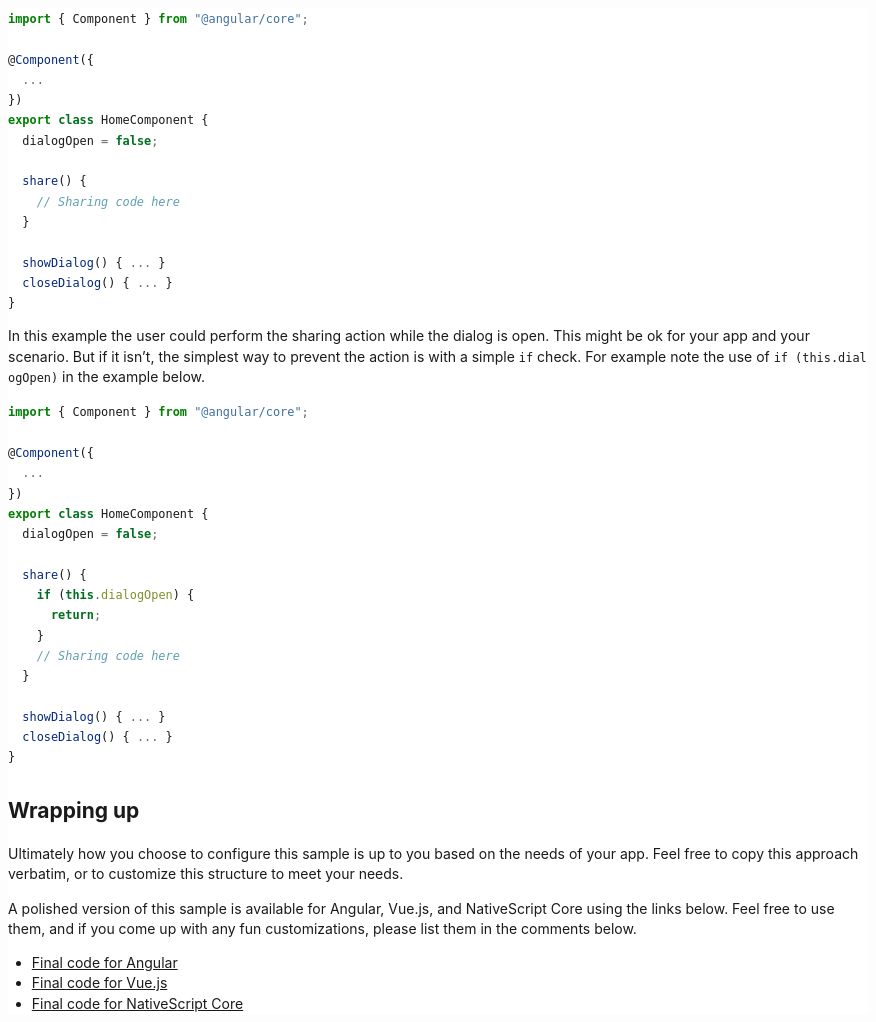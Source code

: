 ``` TypeScript
import { Component } from "@angular/core";

@Component({
  ...
})
export class HomeComponent {
  dialogOpen = false;

  share() {
    // Sharing code here
  }

  showDialog() { ... }
  closeDialog() { ... }
}
```

In this example the user could perform the sharing action while the dialog is open. This might be ok for your app and your scenario. But if it isn’t, the simplest way to prevent the action is with a simple `if` check. For example note the use of `if (this.dialogOpen)` in the example below.

``` TypeScript
import { Component } from "@angular/core";

@Component({
  ...
})
export class HomeComponent {
  dialogOpen = false;

  share() {
    if (this.dialogOpen) {
      return;
    }
    // Sharing code here
  }

  showDialog() { ... }
  closeDialog() { ... }
}
```

## Wrapping up

Ultimately how you choose to configure this sample is up to you based on the needs of your app. Feel free to copy this approach verbatim, or to customize this structure to meet your needs.

A polished version of this sample is available for Angular, Vue.js, and NativeScript Core using the links below. Feel free to use them, and if you come up with any fun customizations, please list them in the comments below.

* [Final code for Angular](https://play.nativescript.org/?template=play-ng&id=LfbvME&v=15)
* [Final code for Vue.js](https://play.nativescript.org/?template=play-vue&id=7YrUzj&v=3)
* [Final code for NativeScript Core](https://play.nativescript.org/?template=play-tsc&id=ixN0xD)
